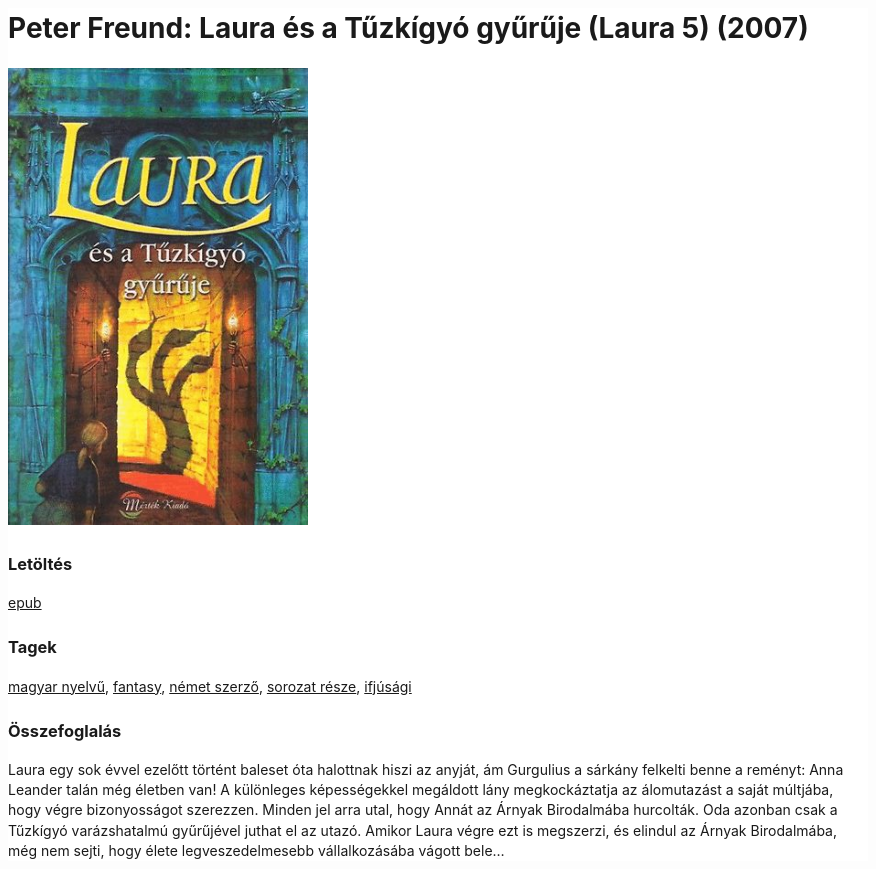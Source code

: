 
# <a name="id_588">Peter Freund: Laura és a Tűzkígyó gyűrűje (Laura 5) (2007)</a>
<img src="https://github.com/BercziSandor/calibre_lib/raw/main/libs/main/Peter%20Freund/Laura%20es%20a%20Tuzkigyo%20gyuruje%20%28588%29/cover.jpg" alt="cover" width="300"/>

### Letöltés
[epub](https://github.com/BercziSandor/calibre_lib/raw/main/libs/main/Peter%20Freund/Laura%20es%20a%20Tuzkigyo%20gyuruje%20%28588%29/Laura%20es%20a%20Tuzkigyo%20gyuruje%20-%20Peter%20Freund.epub)

### Tagek
[magyar nyelvű](https://github.com/berczisandor/calibre_lib/blob/main/libs/main/tags/magyar%20nyelv%c5%b1.md), [fantasy](https://github.com/berczisandor/calibre_lib/blob/main/libs/main/tags/fantasy.md), [német szerző](https://github.com/berczisandor/calibre_lib/blob/main/libs/main/tags/n%c3%a9met%20szerz%c5%91.md), [sorozat része](https://github.com/berczisandor/calibre_lib/blob/main/libs/main/tags/sorozat%20r%c3%a9sze.md), [ifjúsági](https://github.com/berczisandor/calibre_lib/blob/main/libs/main/tags/ifj%c3%bas%c3%a1gi.md)

### Összefoglalás
Laura egy sok évvel ezelőtt történt baleset óta halottnak hiszi az anyját, ám Gurgulius a sárkány felkelti benne a reményt: Anna Leander talán még életben van! A különleges képességekkel megáldott lány megkockáztatja az álomutazást a saját múltjába, hogy végre bizonyosságot szerezzen. Minden jel arra utal, hogy Annát az Árnyak Birodalmába hurcolták. Oda azonban csak a Tűzkígyó varázshatalmú gyűrűjével juthat el az utazó. Amikor Laura végre ezt is megszerzi, és elindul az Árnyak Birodalmába, még nem sejti, hogy élete legveszedelmesebb vállalkozásába vágott bele…
